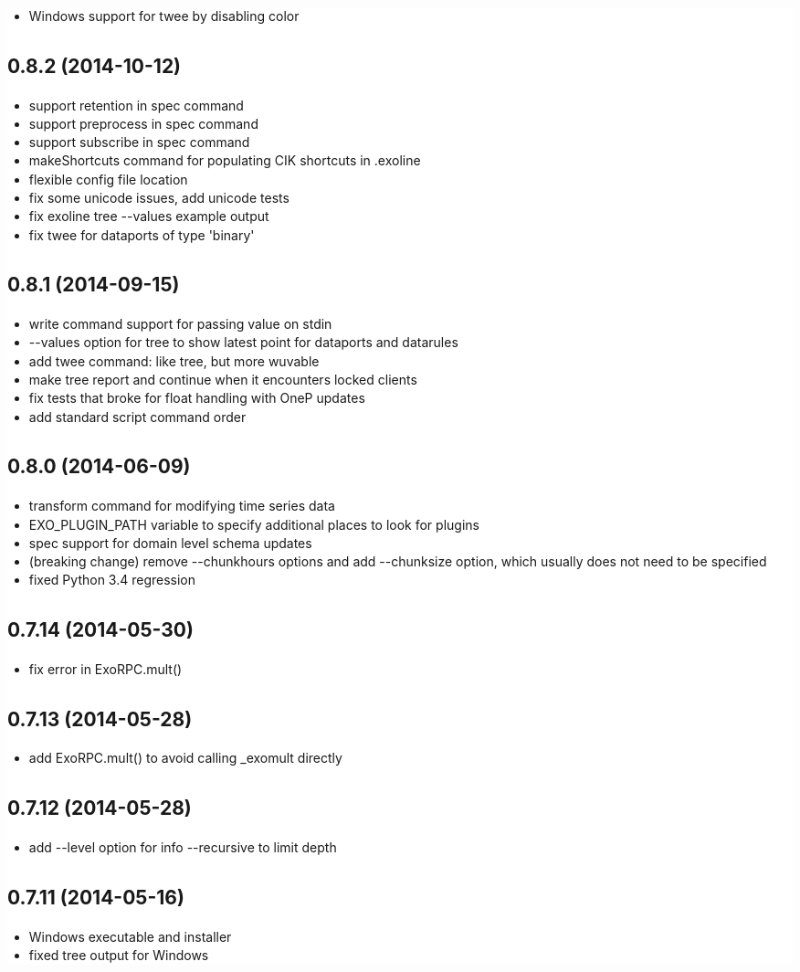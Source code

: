 - Windows support for twee by disabling color

0.8.2 (2014-10-12)
------------------

- support retention in spec command
- support preprocess in spec command
- support subscribe in spec command
- makeShortcuts command for populating CIK shortcuts in .exoline
- flexible config file location 
- fix some unicode issues, add unicode tests
- fix exoline tree --values example output
- fix twee for dataports of type 'binary'

0.8.1 (2014-09-15)
------------------

- write command support for passing value on stdin
- --values option for tree to show latest point for dataports 
  and datarules
- add twee command: like tree, but more wuvable 
- make tree report and continue when it encounters locked clients
- fix tests that broke for float handling with OneP updates
- add standard script command order

0.8.0 (2014-06-09)
------------------

- transform command for modifying time series data
- EXO_PLUGIN_PATH variable to specify additional places to look for plugins 
- spec support for domain level schema updates 
- (breaking change) remove --chunkhours options and add --chunksize option,
  which usually does not need to be specified
- fixed Python 3.4 regression

0.7.14 (2014-05-30)
-------------------

- fix error in ExoRPC.mult()

0.7.13 (2014-05-28)
-------------------

- add ExoRPC.mult() to avoid calling \_exomult directly

0.7.12 (2014-05-28)
-------------------

- add --level option for info --recursive to limit depth

0.7.11 (2014-05-16)
-------------------

- Windows executable and installer
- fixed tree output for Windows

